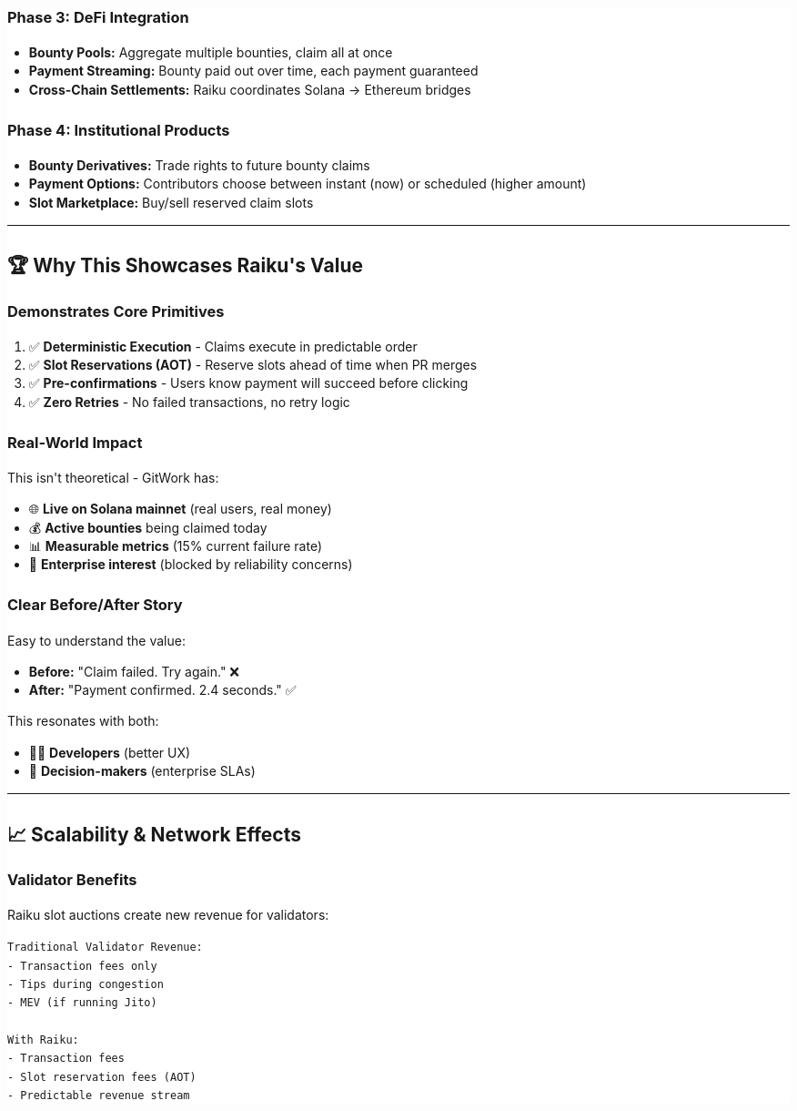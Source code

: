 ### Phase 3: DeFi Integration
- **Bounty Pools:** Aggregate multiple bounties, claim all at once
- **Payment Streaming:** Bounty paid out over time, each payment guaranteed
- **Cross-Chain Settlements:** Raiku coordinates Solana → Ethereum bridges

### Phase 4: Institutional Products
- **Bounty Derivatives:** Trade rights to future bounty claims
- **Payment Options:** Contributors choose between instant (now) or scheduled (higher amount)
- **Slot Marketplace:** Buy/sell reserved claim slots

---

## 🏆 Why This Showcases Raiku's Value

### Demonstrates Core Primitives

1. ✅ **Deterministic Execution** - Claims execute in predictable order
2. ✅ **Slot Reservations (AOT)** - Reserve slots ahead of time when PR merges
3. ✅ **Pre-confirmations** - Users know payment will succeed before clicking
4. ✅ **Zero Retries** - No failed transactions, no retry logic

### Real-World Impact

This isn't theoretical - GitWork has:
- 🌐 **Live on Solana mainnet** (real users, real money)
- 💰 **Active bounties** being claimed today
- 📊 **Measurable metrics** (15% current failure rate)
- 🏢 **Enterprise interest** (blocked by reliability concerns)

### Clear Before/After Story

Easy to understand the value:
- **Before:** "Claim failed. Try again." ❌
- **After:** "Payment confirmed. 2.4 seconds." ✅

This resonates with both:
- 👨‍💻 **Developers** (better UX)
- 🏢 **Decision-makers** (enterprise SLAs)

---

## 📈 Scalability & Network Effects

### Validator Benefits

Raiku slot auctions create new revenue for validators:

```
Traditional Validator Revenue:
- Transaction fees only
- Tips during congestion
- MEV (if running Jito)

With Raiku:
- Transaction fees
- Slot reservation fees (AOT)
- Predictable revenue stream
```
